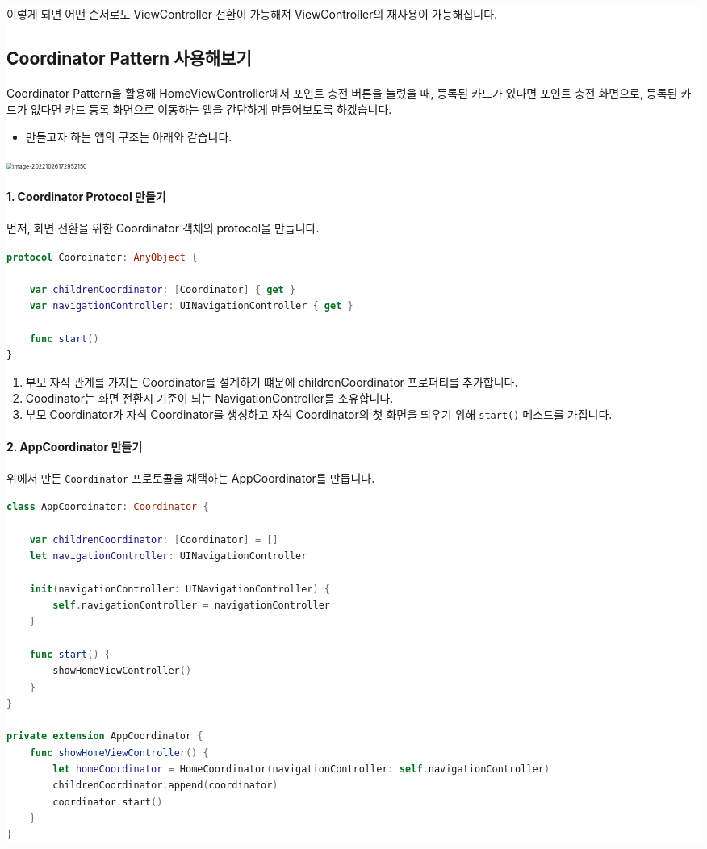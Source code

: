 이렇게 되면 어떤 순서로도 ViewController 전환이 가능해져 ViewController의 재사용이 가능해집니다.



## Coordinator Pattern 사용해보기

Coordinator Pattern을 활용해 HomeViewController에서 포인트 충전 버튼을 눌렀을 때, 등록된 카드가 있다면 포인트 충전 화면으로, 등록된 카드가 없다면 카드 등록 화면으로 이동하는 앱을 간단하게 만들어보도록 하겠습니다.

- 만들고자 하는 앱의 구조는 아래와 같습니다.

<img src="https://raw.githubusercontent.com/Hansolkkim/Image-Upload/forUpload/img/202210261729371.png" alt="image-20221026172952150" style="zoom:50%;" />

#### 1. Coordinator Protocol 만들기

먼저, 화면 전환을 위한 Coordinator 객체의 protocol을 만듭니다.

```swift
protocol Coordinator: AnyObject {

    var childrenCoordinator: [Coordinator] { get }
    var navigationController: UINavigationController { get }

    func start()
}
```

1. 부모 자식 관계를 가지는 Coordinator를 설계하기 떄문에 childrenCoordinator 프로퍼티를 추가합니다.
2. Coodinator는 화면 전환시 기준이 되는 NavigationController를 소유합니다.
3. 부모 Coordinator가 자식 Coordinator를 생성하고 자식 Coordinator의 첫 화면을 띄우기 위해 `start()` 메소드를 가집니다.



#### 2. AppCoordinator 만들기

위에서 만든 `Coordinator` 프로토콜을 채택하는 AppCoordinator를 만듭니다.

```swift
class AppCoordinator: Coordinator {

    var childrenCoordinator: [Coordinator] = []
	let navigationController: UINavigationController

    init(navigationController: UINavigationController) {
        self.navigationController = navigationController
    }

    func start() {
        showHomeViewController()
    }
}

private extension AppCoordinator {
    func showHomeViewController() {
        let homeCoordinator = HomeCoordinator(navigationController: self.navigationController)
        childrenCoordinator.append(coordinator)
        coordinator.start()
    }
}
```
